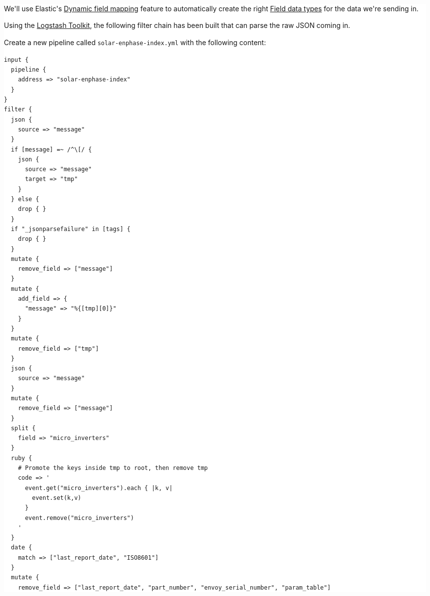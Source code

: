 We'll use Elastic's [Dynamic field mapping](https://www.elastic.co/guide/en/elasticsearch/reference/current/dynamic-field-mapping.html) feature to automatically create the right [Field data types](https://www.elastic.co/guide/en/elasticsearch/reference/current/mapping-types.html) for the data we're sending in.  

Using the [Logstash Toolkit](http://github.com/gose/logstash-toolkit), the following filter chain has been built that can parse the raw JSON coming in.

Create a new pipeline called `solar-enphase-index.yml` with the following content:

```
input {
  pipeline {
    address => "solar-enphase-index"
  }
}
filter {
  json {
    source => "message"
  }
  if [message] =~ /^\[/ {
    json {
      source => "message"
      target => "tmp"
    }
  } else {
    drop { }
  }
  if "_jsonparsefailure" in [tags] {
    drop { }
  }
  mutate {
    remove_field => ["message"]
  }
  mutate {
    add_field => {
      "message" => "%{[tmp][0]}"
    }
  }
  mutate {
    remove_field => ["tmp"]
  }
  json {
    source => "message"
  }
  mutate {
    remove_field => ["message"]
  }
  split {
    field => "micro_inverters"
  }
  ruby {
    # Promote the keys inside tmp to root, then remove tmp
    code => '
      event.get("micro_inverters").each { |k, v|
        event.set(k,v)
      }
      event.remove("micro_inverters")
    '
  }
  date {
    match => ["last_report_date", "ISO8601"]
  }
  mutate {
    remove_field => ["last_report_date", "part_number", "envoy_serial_number", "param_table"]
```